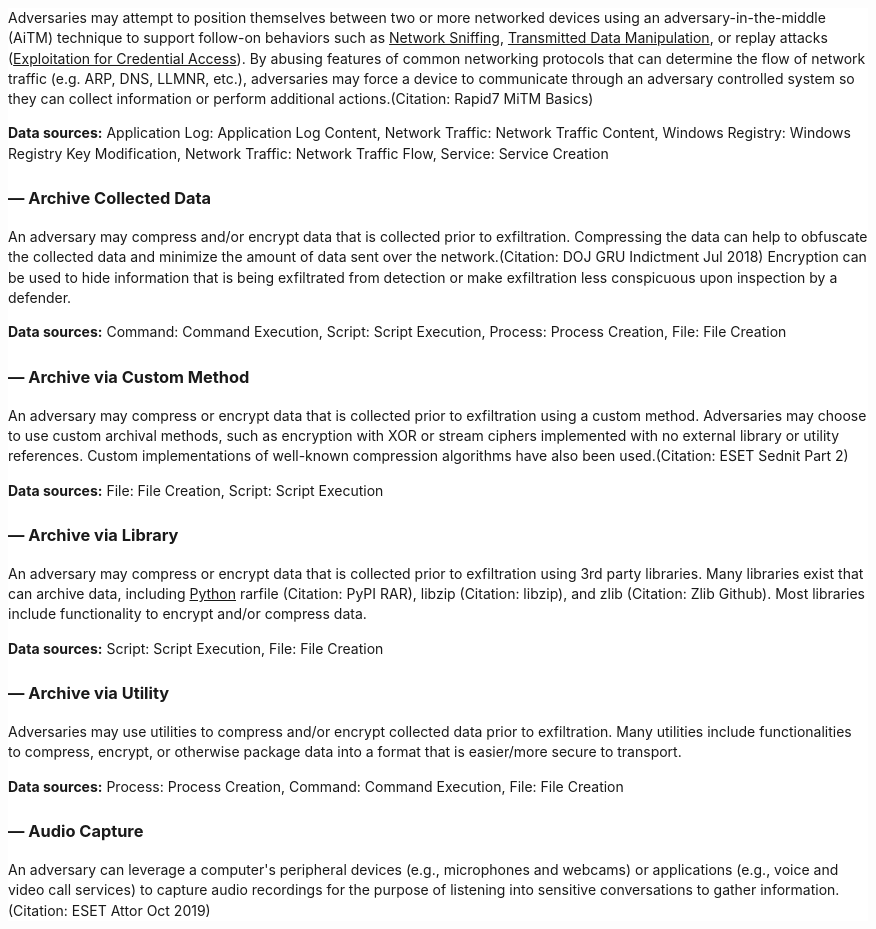 Adversaries may attempt to position themselves between two or more networked devices using an adversary-in-the-middle (AiTM) technique to support follow-on behaviors such as [Network Sniffing](https://attack.mitre.org/techniques/T1040), [Transmitted Data Manipulation](https://attack.mitre.org/techniques/T1565/002), or replay attacks ([Exploitation for Credential Access](https://attack.mitre.org/techniques/T1212)). By abusing features of common networking protocols that can determine the flow of network traffic (e.g. ARP, DNS, LLMNR, etc.), adversaries may force a device to communicate through an adversary controlled system so they can collect information or perform additional actions.(Citation: Rapid7 MiTM Basics)

**Data sources:** Application Log: Application Log Content, Network Traffic: Network Traffic Content, Windows Registry: Windows Registry Key Modification, Network Traffic: Network Traffic Flow, Service: Service Creation


###  — Archive Collected Data

An adversary may compress and/or encrypt data that is collected prior to exfiltration. Compressing the data can help to obfuscate the collected data and minimize the amount of data sent over the network.(Citation: DOJ GRU Indictment Jul 2018) Encryption can be used to hide information that is being exfiltrated from detection or make exfiltration less conspicuous upon inspection by a defender.

**Data sources:** Command: Command Execution, Script: Script Execution, Process: Process Creation, File: File Creation


###  — Archive via Custom Method

An adversary may compress or encrypt data that is collected prior to exfiltration using a custom method. Adversaries may choose to use custom archival methods, such as encryption with XOR or stream ciphers implemented with no external library or utility references. Custom implementations of well-known compression algorithms have also been used.(Citation: ESET Sednit Part 2)

**Data sources:** File: File Creation, Script: Script Execution


###  — Archive via Library

An adversary may compress or encrypt data that is collected prior to exfiltration using 3rd party libraries. Many libraries exist that can archive data, including [Python](https://attack.mitre.org/techniques/T1059/006) rarfile (Citation: PyPI RAR), libzip (Citation: libzip), and zlib (Citation: Zlib Github). Most libraries include functionality to encrypt and/or compress data.

**Data sources:** Script: Script Execution, File: File Creation


###  — Archive via Utility

Adversaries may use utilities to compress and/or encrypt collected data prior to exfiltration. Many utilities include functionalities to compress, encrypt, or otherwise package data into a format that is easier/more secure to transport.

**Data sources:** Process: Process Creation, Command: Command Execution, File: File Creation


###  — Audio Capture

An adversary can leverage a computer's peripheral devices (e.g., microphones and webcams) or applications (e.g., voice and video call services) to capture audio recordings for the purpose of listening into sensitive conversations to gather information.(Citation: ESET Attor Oct 2019)
